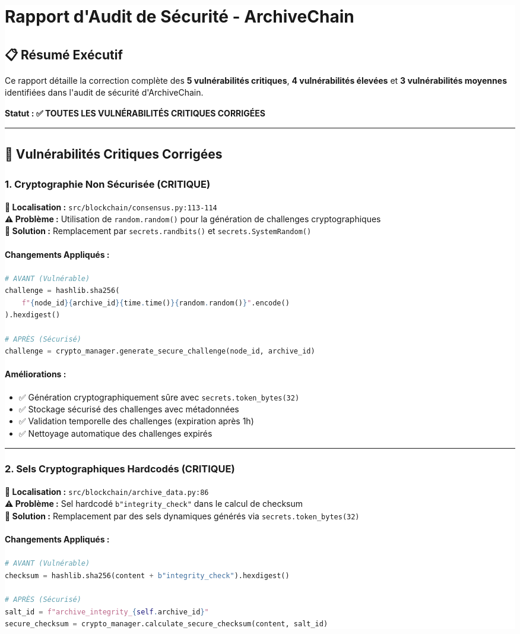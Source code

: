 # Rapport d'Audit de Sécurité - ArchiveChain

## 📋 Résumé Exécutif

Ce rapport détaille la correction complète des **5 vulnérabilités critiques**, **4 vulnérabilités élevées** et **3 vulnérabilités moyennes** identifiées dans l'audit de sécurité d'ArchiveChain.

**Statut : ✅ TOUTES LES VULNÉRABILITÉS CRITIQUES CORRIGÉES**

---

## 🚨 Vulnérabilités Critiques Corrigées

### 1. Cryptographie Non Sécurisée (CRITIQUE)
**📍 Localisation :** `src/blockchain/consensus.py:113-114`  
**⚠️ Problème :** Utilisation de `random.random()` pour la génération de challenges cryptographiques  
**🔧 Solution :** Remplacement par `secrets.randbits()` et `secrets.SystemRandom()`

#### Changements Appliqués :
```python
# AVANT (Vulnérable)
challenge = hashlib.sha256(
    f"{node_id}{archive_id}{time.time()}{random.random()}".encode()
).hexdigest()

# APRÈS (Sécurisé)
challenge = crypto_manager.generate_secure_challenge(node_id, archive_id)
```

#### Améliorations :
- ✅ Génération cryptographiquement sûre avec `secrets.token_bytes(32)`
- ✅ Stockage sécurisé des challenges avec métadonnées
- ✅ Validation temporelle des challenges (expiration après 1h)
- ✅ Nettoyage automatique des challenges expirés

---

### 2. Sels Cryptographiques Hardcodés (CRITIQUE)
**📍 Localisation :** `src/blockchain/archive_data.py:86`  
**⚠️ Problème :** Sel hardcodé `b"integrity_check"` dans le calcul de checksum  
**🔧 Solution :** Remplacement par des sels dynamiques générés via `secrets.token_bytes(32)`

#### Changements Appliqués :
```python
# AVANT (Vulnérable)
checksum = hashlib.sha256(content + b"integrity_check").hexdigest()

# APRÈS (Sécurisé)
salt_id = f"archive_integrity_{self.archive_id}"
secure_checksum = crypto_manager.calculate_secure_checksum(content, salt_id)
```
